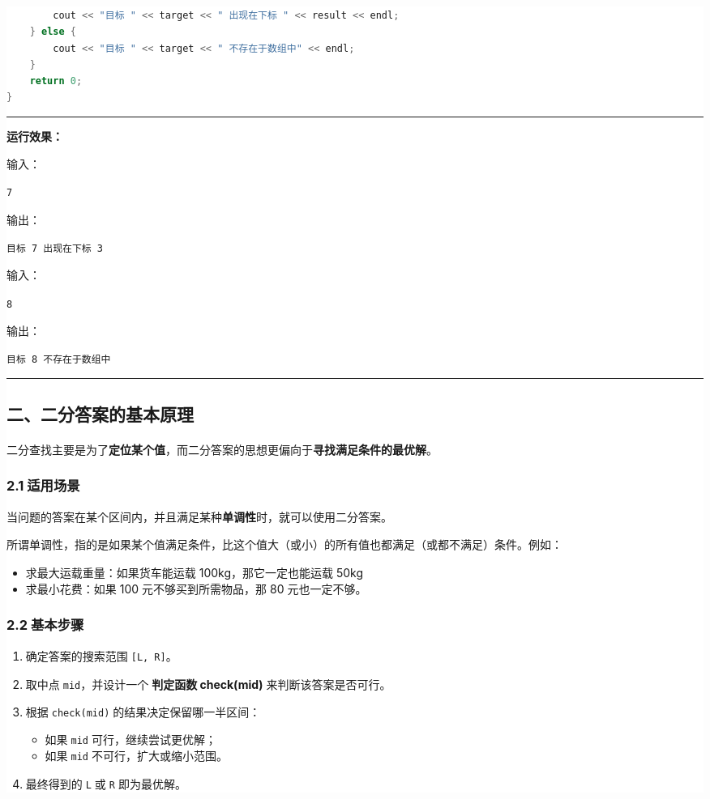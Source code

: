 ```cpp
        cout << "目标 " << target << " 出现在下标 " << result << endl;
    } else {
        cout << "目标 " << target << " 不存在于数组中" << endl;
    }
    return 0;
}
```

---

**运行效果：**

输入：

```plaintext
7
```

输出：

```plaintext
目标 7 出现在下标 3
```

输入：

```plaintext
8
```

输出：

```plaintext
目标 8 不存在于数组中
```

---

## 二、二分答案的基本原理

二分查找主要是为了**定位某个值**，而二分答案的思想更偏向于**寻找满足条件的最优解**。

### 2.1 适用场景

当问题的答案在某个区间内，并且满足某种**单调性**时，就可以使用二分答案。

所谓单调性，指的是如果某个值满足条件，比这个值大（或小）的所有值也都满足（或都不满足）条件。例如：

* 求最大运载重量：如果货车能运载 100kg，那它一定也能运载 50kg
* 求最小花费：如果 100 元不够买到所需物品，那 80 元也一定不够。

### 2.2 基本步骤

1. 确定答案的搜索范围 `[L, R]`。
2. 取中点 `mid`，并设计一个 **判定函数 check(mid)** 来判断该答案是否可行。
3. 根据 `check(mid)` 的结果决定保留哪一半区间：

   * 如果 `mid` 可行，继续尝试更优解；
   * 如果 `mid` 不可行，扩大或缩小范围。
4. 最终得到的 `L` 或 `R` 即为最优解。
